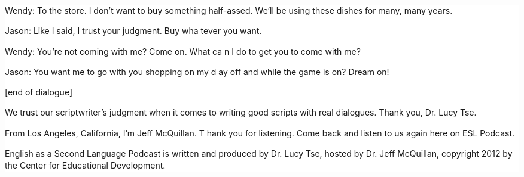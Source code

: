 Wendy:  To the store. I don’t want to buy something  half-assed. We’ll be using these dishes for many, many years. 

Jason:  Like I said, I trust your judgment. Buy wha tever you want. 

Wendy:  You’re not coming with me? Come on. What ca n I do to get you to come with me? 

Jason:  You want me to go with you shopping on my d ay off and while the game is on? Dream on!  

 [end of dialogue] 

We trust our scriptwriter’s judgment when it comes to writing good scripts with real dialogues. Thank you, Dr. Lucy Tse. 

From Los Angeles, California, I’m Jeff McQuillan. T hank you for listening. Come back and listen to us again here on ESL Podcast. 

English as a Second Language Podcast is written and  produced by Dr. Lucy Tse, hosted by Dr. Jeff McQuillan, copyright 2012 by the  Center for Educational Development.


